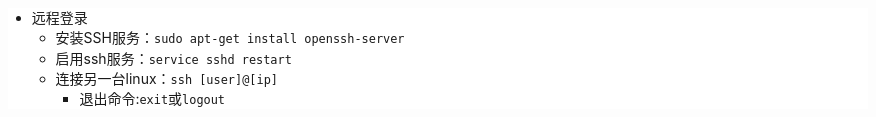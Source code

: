 - 远程登录
  - 安装SSH服务：`sudo apt-get install openssh-server`
  - 启用ssh服务：`service sshd restart`
  - 连接另一台linux：`ssh [user]@[ip]`
    - 退出命令:`exit`或`logout`
